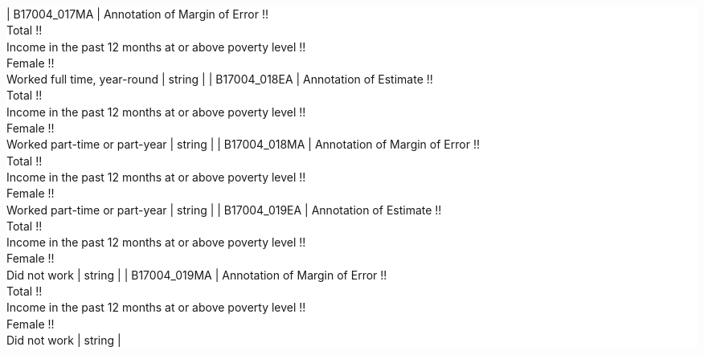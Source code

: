 | B17004_017MA | Annotation of Margin of Error !!<br>Total !!<br>Income in the past 12 months at or above poverty level !!<br>Female !!<br>Worked full time, year-round | string |
| B17004_018EA | Annotation of Estimate !!<br>Total !!<br>Income in the past 12 months at or above poverty level !!<br>Female !!<br>Worked part-time or part-year | string |
| B17004_018MA | Annotation of Margin of Error !!<br>Total !!<br>Income in the past 12 months at or above poverty level !!<br>Female !!<br>Worked part-time or part-year | string |
| B17004_019EA | Annotation of Estimate !!<br>Total !!<br>Income in the past 12 months at or above poverty level !!<br>Female !!<br>Did not work | string |
| B17004_019MA | Annotation of Margin of Error !!<br>Total !!<br>Income in the past 12 months at or above poverty level !!<br>Female !!<br>Did not work | string |

